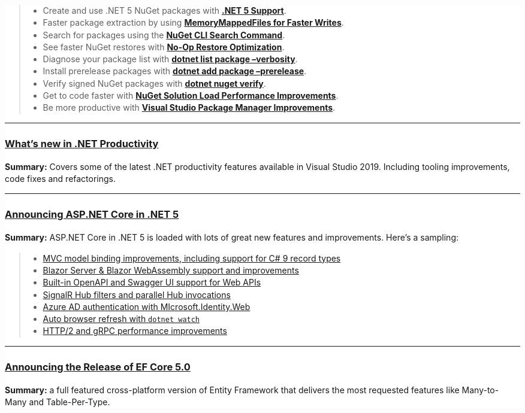 > * Create and use .NET 5 NuGet packages with [**.NET 5 Support**](https://devblogs.microsoft.com/nuget/getting-started-with-nuget-5-8/#net-5-support).
> * Faster package extraction by using [**MemoryMappedFiles for Faster Writes**](https://devblogs.microsoft.com/nuget/getting-started-with-nuget-5-8/#memorymappedfiles-for-faster-writes).
> * Search for packages using the [**NuGet CLI Search Command**](https://devblogs.microsoft.com/nuget/getting-started-with-nuget-5-8/#nuget-cli-search-command).
> * See faster NuGet restores with [**No-Op Restore Optimization**](https://devblogs.microsoft.com/nuget/getting-started-with-nuget-5-8/#no-op-restore-optimization).
> * Diagnose your package list with [**dotnet list package –verbosity**](https://devblogs.microsoft.com/nuget/getting-started-with-nuget-5-8/#dotnet-list-package-verbosity).
> * Install prerelease packages with [**dotnet add package –prerelease**](https://devblogs.microsoft.com/nuget/getting-started-with-nuget-5-8/#dotnet-add-package-prerelease).
> * Verify signed NuGet packages with [**dotnet nuget verify**](https://devblogs.microsoft.com/nuget/getting-started-with-nuget-5-8/#dotnet-nuget-verify).
> * Get to code faster with [**NuGet Solution Load Performance Improvements**](https://devblogs.microsoft.com/nuget/getting-started-with-nuget-5-8/#nuget-solution-load-performance-improvements).
> * Be more productive with [**Visual Studio Package Manager Improvements**](https://devblogs.microsoft.com/nuget/getting-started-with-nuget-5-8/#visual-studio-package-manager-improvements).

***
### [What’s new in .NET Productivity](https://devblogs.microsoft.com/dotnet/whats-new-in-net-productivity/)
**Summary:** Covers some of the latest .NET productivity features available in Visual Studio 2019.
Including tooling improvements, code fixes and refactorings.

***
### [Announcing ASP.NET Core in .NET 5](https://devblogs.microsoft.com/aspnet/announcing-asp-net-core-in-net-5/)
**Summary:** ASP.NET Core in .NET 5 is loaded with lots of great new features and improvements. Here’s a sampling:
> * [MVC model binding improvements, including support for C# 9 record types](https://docs.microsoft.com/aspnet/core/release-notes/aspnetcore-5.0?#aspnet-core-mvc-and-razor-improvements)
> * [Blazor Server & Blazor WebAssembly support and improvements](https://docs.microsoft.com/aspnet/core/release-notes/aspnetcore-5.0?#blazor)
> * [Built-in OpenAPI and Swagger UI support for Web APIs](https://docs.microsoft.com/aspnet/core/release-notes/aspnetcore-5.0#web-api)
> * [SignalR Hub filters and parallel Hub invocations](https://docs.microsoft.com/aspnet/core/release-notes/aspnetcore-5.0#signalr)
> * [Azure AD authentication with MIcrosoft.Identity.Web](https://docs.microsoft.com/aspnet/core/release-notes/aspnetcore-5.0#azure-active-directory-authentication-with-microsoftidentityweb)
> * [Auto browser refresh with `dotnet watch`](https://docs.microsoft.com/aspnet/core/release-notes/aspnetcore-5.0#auto-refresh-with-dotnet-watch)
> * [HTTP/2 and gRPC performance improvements](https://docs.microsoft.com/aspnet/core/release-notes/aspnetcore-5.0#performance-improvements-1)

***
### [Announcing the Release of EF Core 5.0](https://devblogs.microsoft.com/dotnet/announcing-the-release-of-ef-core-5-0/)
**Summary:** a full featured cross-platform version of Entity Framework 
that delivers the most requested features like Many-to-Many and Table-Per-Type.
